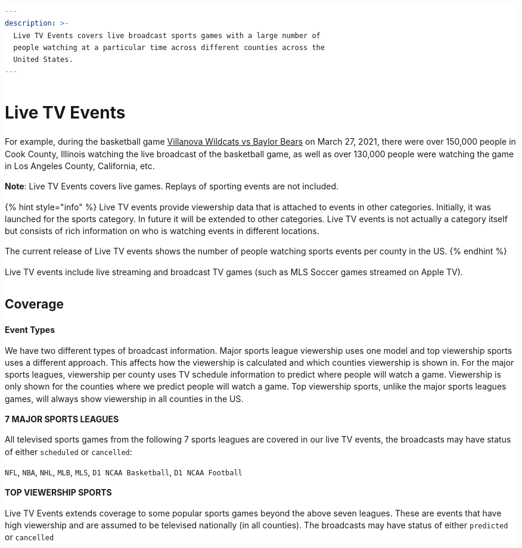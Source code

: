 ```yaml
---
description: >-
  Live TV Events covers live broadcast sports games with a large number of
  people watching at a particular time across different counties across the
  United States.
---
```


# Live TV Events

For example, during the basketball game [Villanova Wildcats vs Baylor Bears](https://control.predicthq.com/search/events/3pgcB4kTQdLv6FAhCb#broadcasts) on March 27, 2021, there were over 150,000 people in Cook County, Illinois watching the live broadcast of the basketball game, as well as over 130,000 people were watching the game in Los Angeles County, California, etc.

**Note**: Live TV Events covers live games. Replays of sporting events are not included.

{% hint style="info" %}
Live TV events provide viewership data that is attached to events in other categories. Initially, it was launched for the sports category. In future it will be extended to other categories. Live TV events is not actually a category itself but consists of rich information on who is watching events in different locations.

The current release of Live TV events shows the number of people watching sports events per county in the US.
{% endhint %}

Live TV events include live streaming and broadcast TV games (such as MLS Soccer games streamed on Apple TV).

## Coverage

**Event Types**

We have two different types of broadcast information. Major sports league viewership uses one model and top viewership sports uses a different approach. This affects how the viewership is calculated and which counties viewership is shown in. For the major sports leagues, viewership per county uses TV schedule information to predict where people will watch a game. Viewership is only shown for the counties where we predict people will watch a game. Top viewership sports, unlike the major sports leagues games, will always show viewership in all counties in the US.

**7 MAJOR SPORTS LEAGUES**

All televised sports games from the following 7 sports leagues are covered in our live TV events, the broadcasts may have status of either `scheduled` or `cancelled`:

`NFL`, `NBA`, `NHL`, `MLB`, `MLS`, `D1 NCAA Basketball`, `D1 NCAA Football`

**TOP VIEWERSHIP SPORTS**

Live TV Events extends coverage to some popular sports games beyond the above seven leagues. These are events that have high viewership and are assumed to be televised nationally (in all counties). The broadcasts may have status of either `predicted` or `cancelled`
